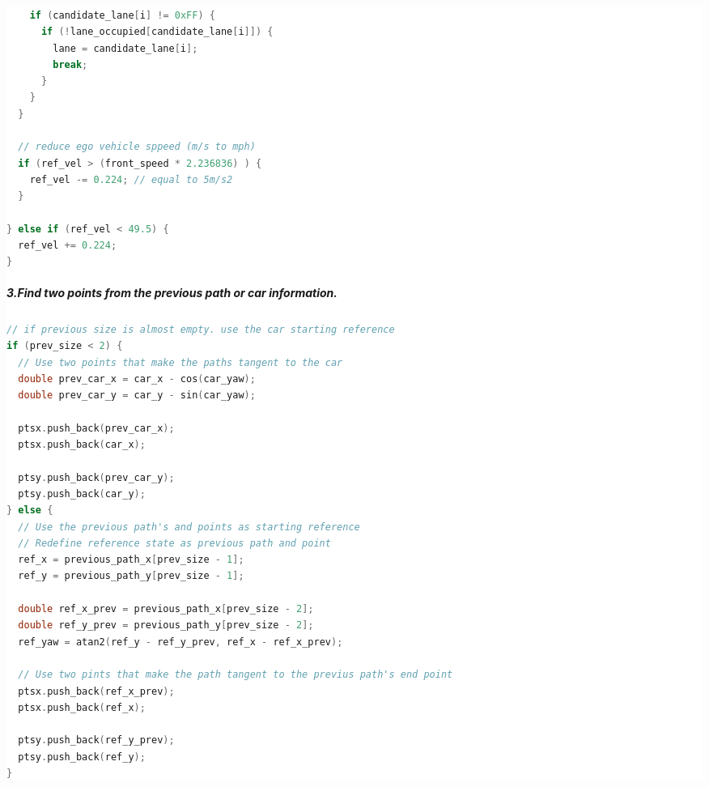 ```cpp
    if (candidate_lane[i] != 0xFF) {
      if (!lane_occupied[candidate_lane[i]]) {
        lane = candidate_lane[i];
        break;
      }
    }
  }

  // reduce ego vehicle sppeed (m/s to mph)
  if (ref_vel > (front_speed * 2.236836) ) {
    ref_vel -= 0.224; // equal to 5m/s2
  }

} else if (ref_vel < 49.5) {
  ref_vel += 0.224;
}
```

##### 3.Find two points from the previous path or car information.
```cpp
// if previous size is almost empty. use the car starting reference
if (prev_size < 2) {
  // Use two points that make the paths tangent to the car
  double prev_car_x = car_x - cos(car_yaw);
  double prev_car_y = car_y - sin(car_yaw);

  ptsx.push_back(prev_car_x);
  ptsx.push_back(car_x);

  ptsy.push_back(prev_car_y);
  ptsy.push_back(car_y);
} else {
  // Use the previous path's and points as starting reference
  // Redefine reference state as previous path and point
  ref_x = previous_path_x[prev_size - 1];
  ref_y = previous_path_y[prev_size - 1];

  double ref_x_prev = previous_path_x[prev_size - 2];
  double ref_y_prev = previous_path_y[prev_size - 2];
  ref_yaw = atan2(ref_y - ref_y_prev, ref_x - ref_x_prev);

  // Use two pints that make the path tangent to the previus path's end point
  ptsx.push_back(ref_x_prev);
  ptsx.push_back(ref_x);

  ptsy.push_back(ref_y_prev);
  ptsy.push_back(ref_y);
}
```
